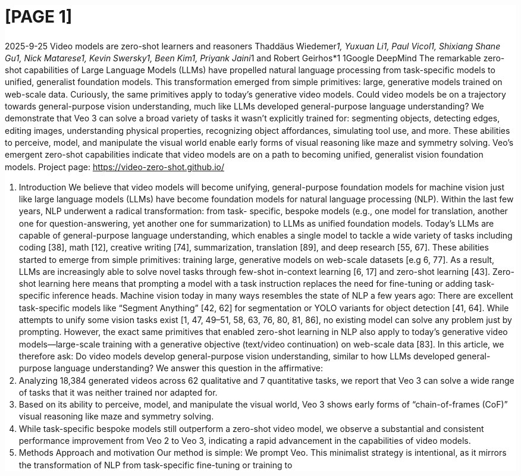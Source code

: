 

# [PAGE 1]
2025-9-25
Video models are zero-shot learners and reasoners
Thaddäus Wiedemer*1, Yuxuan Li1, Paul Vicol1, Shixiang Shane Gu1, Nick Matarese1, Kevin Swersky1,
Been Kim1, Priyank Jaini*1 and Robert Geirhos*1
1Google DeepMind
The remarkable zero-shot capabilities of Large Language Models (LLMs) have propelled natural language
processing from task-specific models to unified, generalist foundation models. This transformation
emerged from simple primitives: large, generative models trained on web-scale data. Curiously, the
same primitives apply to today’s generative video models. Could video models be on a trajectory
towards general-purpose vision understanding, much like LLMs developed general-purpose language
understanding? We demonstrate that Veo 3 can solve a broad variety of tasks it wasn’t explicitly trained
for: segmenting objects, detecting edges, editing images, understanding physical properties, recognizing
object affordances, simulating tool use, and more. These abilities to perceive, model, and manipulate
the visual world enable early forms of visual reasoning like maze and symmetry solving. Veo’s emergent
zero-shot capabilities indicate that video models are on a path to becoming unified, generalist vision
foundation models.
Project page: https://video-zero-shot.github.io/
1. Introduction
We believe that video models will become unifying, general-purpose foundation models for machine
vision just like large language models (LLMs) have become foundation models for natural language
processing (NLP). Within the last few years, NLP underwent a radical transformation: from task-
specific, bespoke models (e.g., one model for translation, another one for question-answering, yet
another one for summarization) to LLMs as unified foundation models. Today’s LLMs are capable
of general-purpose language understanding, which enables a single model to tackle a wide variety
of tasks including coding [38], math [12], creative writing [74], summarization, translation [89],
and deep research [55, 67]. These abilities started to emerge from simple primitives: training large,
generative models on web-scale datasets [e.g 6, 77]. As a result, LLMs are increasingly able to solve
novel tasks through few-shot in-context learning [6, 17] and zero-shot learning [43]. Zero-shot
learning here means that prompting a model with a task instruction replaces the need for fine-tuning
or adding task-specific inference heads.
Machine vision today in many ways resembles the state of NLP a few years ago: There are excellent
task-specific models like “Segment Anything” [42, 62] for segmentation or YOLO variants for object
detection [41, 64]. While attempts to unify some vision tasks exist [1, 47, 49–51, 58, 63, 76, 80, 81,
86], no existing model can solve any problem just by prompting. However, the exact same primitives
that enabled zero-shot learning in NLP also apply to today’s generative video models—large-scale
training with a generative objective (text/video continuation) on web-scale data [83]. In this article,
we therefore ask: Do video models develop general-purpose vision understanding, similar to how
LLMs developed general-purpose language understanding? We answer this question in the affirmative:
1. Analyzing 18,384 generated videos across 62 qualitative and 7 quantitative tasks, we report
that Veo 3 can solve a wide range of tasks that it was neither trained nor adapted for.
2. Based on its ability to perceive, model, and manipulate the visual world, Veo 3 shows early
forms of “chain-of-frames (CoF)” visual reasoning like maze and symmetry solving.
3. While task-specific bespoke models still outperform a zero-shot video model, we observe a
substantial and consistent performance improvement from Veo 2 to Veo 3, indicating a rapid
advancement in the capabilities of video models.
2. Methods
Approach and motivation
Our method is simple: We prompt Veo. This minimalist strategy is
intentional, as it mirrors the transformation of NLP from task-specific fine-tuning or training to